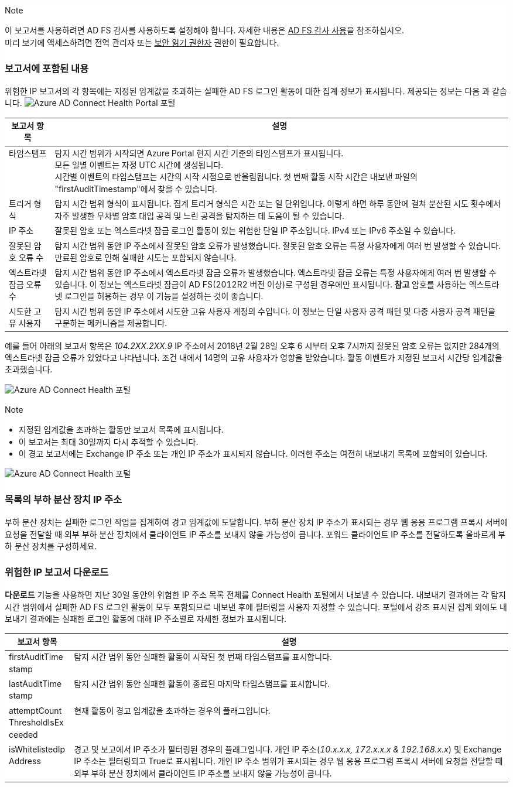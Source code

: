 > [!NOTE]
> 이 보고서를 사용하려면 AD FS 감사를 사용하도록 설정해야 합니다. 자세한 내용은 [AD FS 감사 사용](how-to-connect-health-agent-install.md#enable-auditing-for-ad-fs)을 참조하십시오. <br />
> 미리 보기에 액세스하려면 전역 관리자 또는 [보안 읽기 권한자](https://docs.microsoft.com/azure/role-based-access-control/built-in-roles#security-reader) 권한이 필요합니다.  
> 

### <a name="what-is-in-the-report"></a>보고서에 포함된 내용
위험한 IP 보고서의 각 항목에는 지정된 임계값을 초과하는 실패한 AD FS 로그인 활동에 대한 집계 정보가 표시됩니다. 제공되는 정보는 다음 과 같습니다. ![Azure AD Connect Health Portal 포털](./media/how-to-connect-health-adfs/report4a.png)

| 보고서 항목 | 설명 |
| ------- | ----------- |
| 타임스탬프 | 탐지 시간 범위가 시작되면 Azure Portal 현지 시간 기준의 타임스탬프가 표시됩니다.<br /> 모든 일별 이벤트는 자정 UTC 시간에 생성됩니다. <br />시간별 이벤트의 타임스탬프는 시간의 시작 시점으로 반올림됩니다. 첫 번째 활동 시작 시간은 내보낸 파일의 "firstAuditTimestamp"에서 찾을 수 있습니다. |
| 트리거 형식 | 탐지 시간 범위 형식이 표시됩니다. 집계 트리거 형식은 시간 또는 일 단위입니다. 이렇게 하면 하루 동안에 걸쳐 분산된 시도 횟수에서 자주 발생한 무차별 암호 대입 공격 및 느린 공격을 탐지하는 데 도움이 될 수 있습니다. |
| IP 주소 | 잘못된 암호 또는 엑스트라넷 잠금 로그인 활동이 있는 위험한 단일 IP 주소입니다. IPv4 또는 IPv6 주소일 수 있습니다. |
| 잘못된 암호 오류 수 | 탐지 시간 범위 동안 IP 주소에서 잘못된 암호 오류가 발생했습니다. 잘못된 암호 오류는 특정 사용자에게 여러 번 발생할 수 있습니다. 만료된 암호로 인해 실패한 시도는 포함되지 않습니다. |
| 엑스트라넷 잠금 오류 수 | 탐지 시간 범위 동안 IP 주소에서 엑스트라넷 잠금 오류가 발생했습니다. 엑스트라넷 잠금 오류는 특정 사용자에게 여러 번 발생할 수 있습니다. 이 정보는 엑스트라넷 잠금이 AD FS(2012R2 버전 이상)로 구성된 경우에만 표시됩니다. <b>참고</b> 암호를 사용하는 엑스트라넷 로그인을 허용하는 경우 이 기능을 설정하는 것이 좋습니다. |
| 시도한 고유 사용자 | 탐지 시간 범위 동안 IP 주소에서 시도한 고유 사용자 계정의 수입니다. 이 정보는 단일 사용자 공격 패턴 및 다중 사용자 공격 패턴을 구분하는 메커니즘을 제공합니다.  |

예를 들어 아래의 보고서 항목은 <i>104.2XX.2XX.9</i> IP 주소에서 2018년 2월 28일 오후 6 시부터 오후 7시까지 잘못된 암호 오류는 없지만 284개의 엑스트라넷 잠금 오류가 있었다고 나타냅니다. 조건 내에서 14명의 고유 사용자가 영향을 받았습니다. 활동 이벤트가 지정된 보고서 시간당 임계값을 초과했습니다. 

![Azure AD Connect Health 포털](./media/how-to-connect-health-adfs/report4b.png)

> [!NOTE]
> - 지정된 임계값을 초과하는 활동만 보고서 목록에 표시됩니다. 
> - 이 보고서는 최대 30일까지 다시 추적할 수 있습니다.
> - 이 경고 보고서에는 Exchange IP 주소 또는 개인 IP 주소가 표시되지 않습니다. 이러한 주소는 여전히 내보내기 목록에 포함되어 있습니다. 
>

![Azure AD Connect Health 포털](./media/how-to-connect-health-adfs/report4c.png)

### <a name="load-balancer-ip-addresses-in-the-list"></a>목록의 부하 분산 장치 IP 주소
부하 분산 장치는 실패한 로그인 작업을 집계하여 경고 임계값에 도달합니다. 부하 분산 장치 IP 주소가 표시되는 경우 웹 응용 프로그램 프록시 서버에 요청을 전달할 때 외부 부하 분산 장치에서 클라이언트 IP 주소를 보내지 않을 가능성이 큽니다. 포워드 클라이언트 IP 주소를 전달하도록 올바르게 부하 분산 장치를 구성하세요. 

### <a name="download-risky-ip-report"></a>위험한 IP 보고서 다운로드 
**다운로드** 기능을 사용하면 지난 30일 동안의 위험한 IP 주소 목록 전체를 Connect Health 포털에서 내보낼 수 있습니다. 내보내기 결과에는 각 탐지 시간 범위에서 실패한 AD FS 로그인 활동이 모두 포함되므로 내보낸 후에 필터링을 사용자 지정할 수 있습니다. 포털에서 강조 표시된 집계 외에도 내보내기 결과에는 실패한 로그인 활동에 대해 IP 주소별로 자세한 정보가 표시됩니다.

|  보고서 항목  |  설명  | 
| ------- | ----------- | 
| firstAuditTimestamp | 탐지 시간 범위 동안 실패한 활동이 시작된 첫 번째 타임스탬프를 표시합니다.  | 
| lastAuditTimestamp | 탐지 시간 범위 동안 실패한 활동이 종료된 마지막 타임스탬프를 표시합니다.  | 
| attemptCountThresholdIsExceeded | 현재 활동이 경고 임계값을 초과하는 경우의 플래그입니다.  | 
| isWhitelistedIpAddress | 경고 및 보고에서 IP 주소가 필터링된 경우의 플래그입니다. 개인 IP 주소(<i>10.x.x.x, 172.x.x.x & 192.168.x.x</i>) 및 Exchange IP 주소는 필터링되고 True로 표시됩니다. 개인 IP 주소 범위가 표시되는 경우 웹 응용 프로그램 프록시 서버에 요청을 전달할 때 외부 부하 분산 장치에서 클라이언트 IP 주소를 보내지 않을 가능성이 큽니다.  | 
